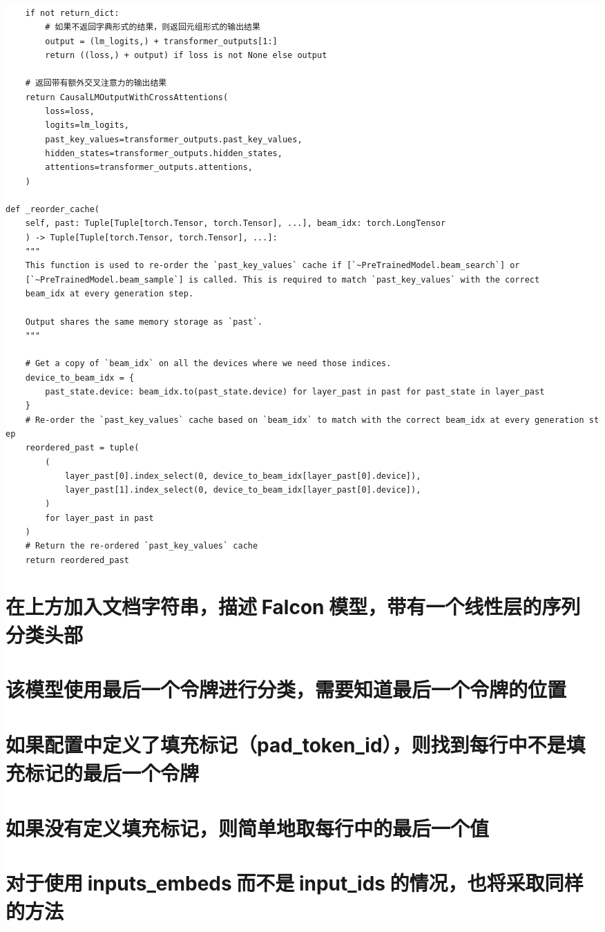         if not return_dict:
            # 如果不返回字典形式的结果，则返回元组形式的输出结果
            output = (lm_logits,) + transformer_outputs[1:]
            return ((loss,) + output) if loss is not None else output

        # 返回带有额外交叉注意力的输出结果
        return CausalLMOutputWithCrossAttentions(
            loss=loss,
            logits=lm_logits,
            past_key_values=transformer_outputs.past_key_values,
            hidden_states=transformer_outputs.hidden_states,
            attentions=transformer_outputs.attentions,
        )

    def _reorder_cache(
        self, past: Tuple[Tuple[torch.Tensor, torch.Tensor], ...], beam_idx: torch.LongTensor
        ) -> Tuple[Tuple[torch.Tensor, torch.Tensor], ...]:
        """
        This function is used to re-order the `past_key_values` cache if [`~PreTrainedModel.beam_search`] or
        [`~PreTrainedModel.beam_sample`] is called. This is required to match `past_key_values` with the correct
        beam_idx at every generation step.

        Output shares the same memory storage as `past`.
        """

        # Get a copy of `beam_idx` on all the devices where we need those indices.
        device_to_beam_idx = {
            past_state.device: beam_idx.to(past_state.device) for layer_past in past for past_state in layer_past
        }
        # Re-order the `past_key_values` cache based on `beam_idx` to match with the correct beam_idx at every generation step
        reordered_past = tuple(
            (
                layer_past[0].index_select(0, device_to_beam_idx[layer_past[0].device]),
                layer_past[1].index_select(0, device_to_beam_idx[layer_past[0].device]),
            )
            for layer_past in past
        )
        # Return the re-ordered `past_key_values` cache
        return reordered_past
# 在上方加入文档字符串，描述 Falcon 模型，带有一个线性层的序列分类头部
# 该模型使用最后一个令牌进行分类，需要知道最后一个令牌的位置
# 如果配置中定义了填充标记（pad_token_id），则找到每行中不是填充标记的最后一个令牌
# 如果没有定义填充标记，则简单地取每行中的最后一个值
# 对于使用 inputs_embeds 而不是 input_ids 的情况，也将采取同样的方法